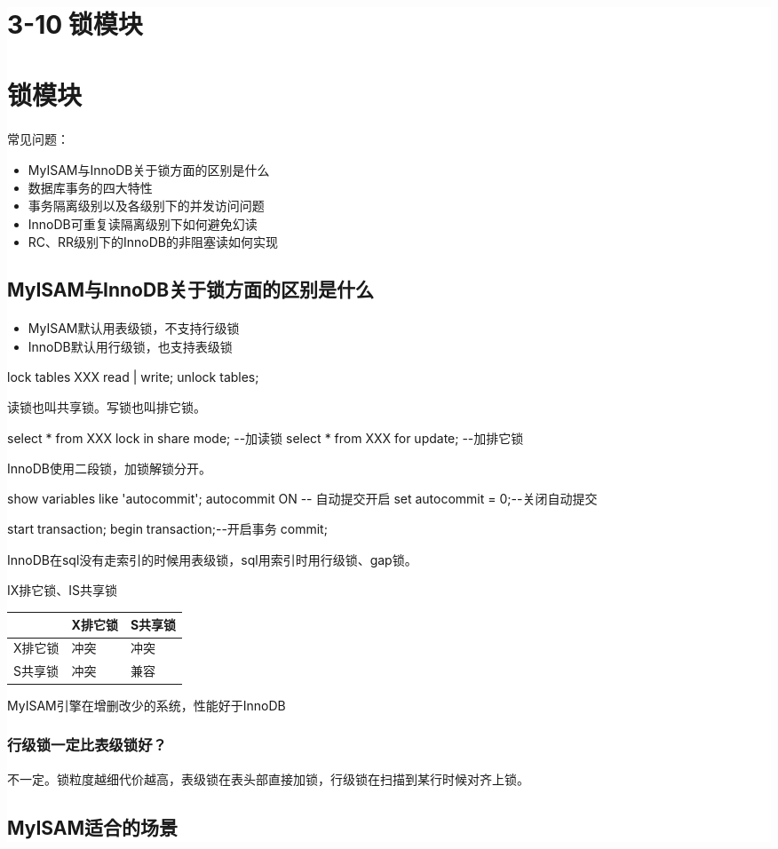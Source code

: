 # 3-10 锁模块

# 锁模块
常见问题：

- MyISAM与InnoDB关于锁方面的区别是什么
- 数据库事务的四大特性
- 事务隔离级别以及各级别下的并发访问问题
- InnoDB可重复读隔离级别下如何避免幻读
- RC、RR级别下的InnoDB的非阻塞读如何实现 

## MyISAM与InnoDB关于锁方面的区别是什么

- MyISAM默认用表级锁，不支持行级锁
- InnoDB默认用行级锁，也支持表级锁


lock tables XXX read | write;
unlock tables;

读锁也叫共享锁。写锁也叫排它锁。

select * from XXX lock in share mode; --加读锁
select * from XXX for update; --加排它锁

InnoDB使用二段锁，加锁解锁分开。

show variables like 'autocommit';
autocommit  ON -- 自动提交开启
set autocommit = 0;--关闭自动提交

start transaction;
begin transaction;--开启事务
commit;

InnoDB在sql没有走索引的时候用表级锁，sql用索引时用行级锁、gap锁。

IX排它锁、IS共享锁

||X排它锁|S共享锁|
| --- | --- | --- |
|X排它锁|冲突|冲突|
|S共享锁|冲突|兼容|

MyISAM引擎在增删改少的系统，性能好于InnoDB

### 行级锁一定比表级锁好？

不一定。锁粒度越细代价越高，表级锁在表头部直接加锁，行级锁在扫描到某行时候对齐上锁。

## MyISAM适合的场景
